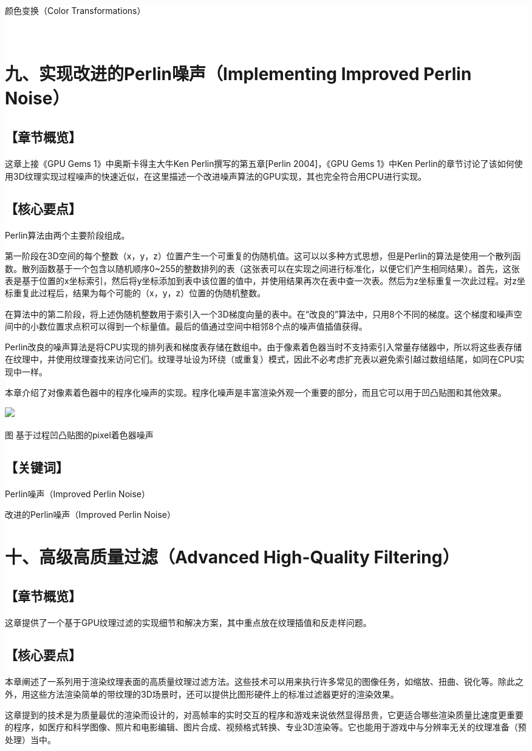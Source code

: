 颜色变换（Color Transformations）


<br>

# 九、实现改进的Perlin噪声（Implementing Improved Perlin Noise）

## 【章节概览】

这章上接《GPU Gems 1》中奥斯卡得主大牛Ken Perlin撰写的第五章[Perlin 2004]，《GPU Gems 1》中Ken
Perlin的章节讨论了该如何使用3D纹理实现过程噪声的快速近似，在这里描述一个改进噪声算法的GPU实现，其也完全符合用CPU进行实现。

## 【核心要点】

Perlin算法由两个主要阶段组成。

第一阶段在3D空间的每个整数（x，y，z）位置产生一个可重复的伪随机值。这可以以多种方式思想，但是Perlin的算法是使用一个散列函数。散列函数基于一个包含以随机顺序0\~255的整数排列的表（这张表可以在实现之间进行标准化，以便它们产生相同结果）。首先，这张表是基于位置的x坐标索引，然后将y坐标添加到表中该位置的值中，并使用结果再次在表中查一次表。然后为z坐标重复一次此过程。对z坐标重复此过程后，结果为每个可能的（x，y，z）位置的伪随机整数。

在算法中的第二阶段，将上述伪随机整数用于索引入一个3D梯度向量的表中。在“改良的”算法中，只用8个不同的梯度。这个梯度和噪声空间中的小数位置求点积可以得到一个标量值。最后的值通过空间中相邻8个点的噪声值插值获得。

Perlin改良的噪声算法是将CPU实现的排列表和梯度表存储在数组中。由于像素着色器当时不支持索引入常量存储器中，所以将这些表存储在纹理中，并使用纹理查找来访问它们。纹理寻址设为环绕（或重复）模式，因此不必考虑扩充表以避免索引越过数组结尾，如同在CPU实现中一样。

本章介绍了对像素着色器中的程序化噪声的实现。程序化噪声是丰富渲染外观一个重要的部分，而且它可以用于凹凸贴图和其他效果。

![](media/88624af868602cf53093cf48179b8f9a.jpg)

图 基于过程凹凸贴图的pixel着色器噪声

## 【关键词】

Perlin噪声（Improved Perlin Noise）

改进的Perlin噪声（Improved Perlin Noise）

# 十、高级高质量过滤（Advanced High-Quality Filtering）

## 【章节概览】

这章提供了一个基于GPU纹理过滤的实现细节和解决方案，其中重点放在纹理插值和反走样问题。

## 【核心要点】

本章阐述了一系列用于渲染纹理表面的高质量纹理过滤方法。这些技术可以用来执行许多常见的图像任务，如缩放、扭曲、锐化等。除此之外，用这些方法渲染简单的带纹理的3D场景时，还可以提供比图形硬件上的标准过滤器更好的渲染效果。

这章提到的技术是为质量最优的渲染而设计的，对高帧率的实时交互的程序和游戏来说依然显得昂贵，它更适合哪些渲染质量比速度更重要的程序，如医疗和科学图像、照片和电影编辑、图片合成、视频格式转换、专业3D渲染等。它也能用于游戏中与分辨率无关的纹理准备（预处理）当中。
